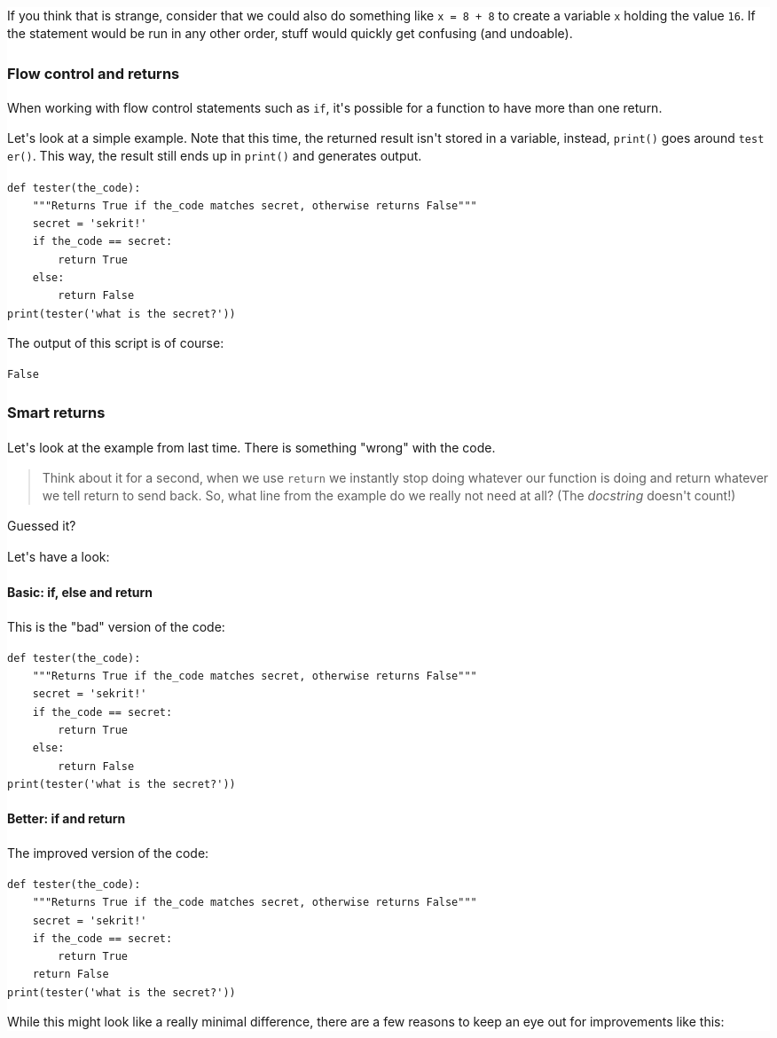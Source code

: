 If you think that is strange, consider that we could also do something like `x = 8 + 8` to create a variable `x` holding the value `16`. If the statement would be run in any other order, stuff would quickly get confusing (and undoable).

### Flow control and returns
When working with flow control statements such as `if`, it's possible for a function to have more than one return.

Let's look at a simple example. Note that this time, the returned result isn't stored in a variable, instead, `print()` goes around `tester()`. This way, the result still ends up in `print()` and generates output.
```python3
def tester(the_code):
    """Returns True if the_code matches secret, otherwise returns False"""
    secret = 'sekrit!'
    if the_code == secret:
        return True
    else:
        return False
print(tester('what is the secret?'))
```
The output of this script is of course:
```Python3
False
```

### Smart returns
Let's look at the example from last time. There is something "wrong" with the code.

> Think about it for a second, when we use `return` we instantly stop doing whatever our function is doing and return whatever we tell return to send back. So, what line from the example do we really not need at all? (The *docstring* doesn't count!)

Guessed it?

Let's have a look:

#### Basic: if, else and return
This is the "bad" version of the code:
```python3
def tester(the_code):
    """Returns True if the_code matches secret, otherwise returns False"""
    secret = 'sekrit!'
    if the_code == secret:
        return True
    else:
        return False
print(tester('what is the secret?'))
```

#### Better: if and return 
The improved version of the code:
```python3
def tester(the_code):
    """Returns True if the_code matches secret, otherwise returns False"""
    secret = 'sekrit!'
    if the_code == secret:
        return True
    return False
print(tester('what is the secret?'))
```
While this might look like a really minimal difference, there are a few reasons to keep an eye out for improvements like this:
